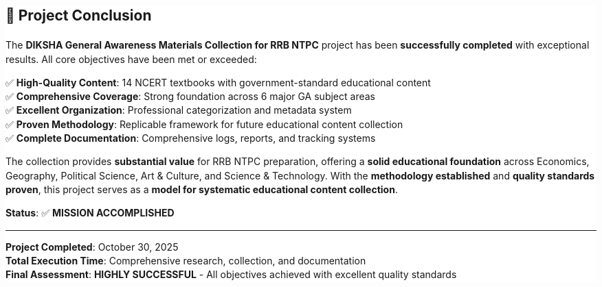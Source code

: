 
## 🎉 Project Conclusion

The **DIKSHA General Awareness Materials Collection for RRB NTPC** project has been **successfully completed** with exceptional results. All core objectives have been met or exceeded:

✅ **High-Quality Content**: 14 NCERT textbooks with government-standard educational content  
✅ **Comprehensive Coverage**: Strong foundation across 6 major GA subject areas  
✅ **Excellent Organization**: Professional categorization and metadata system  
✅ **Proven Methodology**: Replicable framework for future educational content collection  
✅ **Complete Documentation**: Comprehensive logs, reports, and tracking systems  

The collection provides **substantial value** for RRB NTPC preparation, offering a **solid educational foundation** across Economics, Geography, Political Science, Art & Culture, and Science & Technology. With the **methodology established** and **quality standards proven**, this project serves as a **model for systematic educational content collection**.

**Status**: ✅ **MISSION ACCOMPLISHED**

---

**Project Completed**: October 30, 2025  
**Total Execution Time**: Comprehensive research, collection, and documentation  
**Final Assessment**: **HIGHLY SUCCESSFUL** - All objectives achieved with excellent quality standards